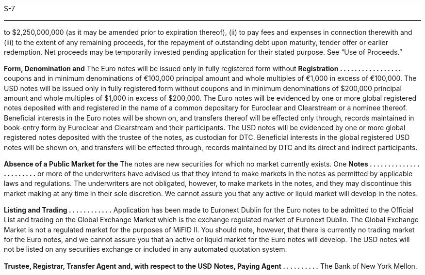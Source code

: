 
S-7


-----

to $2,250,000,000 (as it may be amended prior to expiration thereof),
(ii) to pay fees and expenses in connection therewith and (iii) to the
extent of any remaining proceeds, for the repayment of outstanding debt
upon maturity, tender offer or earlier redemption. Net proceeds may be
temporarily invested pending application for their stated purpose. See
“Use of Proceeds.”

**Form, Denomination and** The Euro notes will be issued only in fully registered form without
**Registration . . . . . . . . . . . . . . . . .** coupons and in minimum denominations of €100,000 principal amount
and whole multiples of €1,000 in excess of €100,000. The USD notes
will be issued only in fully registered form without coupons and in
minimum denominations of $200,000 principal amount and whole
multiples of $1,000 in excess of $200,000. The Euro notes will be
evidenced by one or more global registered notes deposited with and
registered in the name of a common depositary for Euroclear and
Clearstream or a nominee thereof. Beneficial interests in the Euro notes
will be shown on, and transfers thereof will be effected only through,
records maintained in book-entry form by Euroclear and Clearstream
and their participants. The USD notes will be evidenced by one or more
global registered notes deposited with the trustee of the notes, as
custodian for DTC. Beneficial interests in the global registered USD
notes will be shown on, and transfers will be effected through, records
maintained by DTC and its direct and indirect participants.

**Absence of a Public Market for the** The notes are new securities for which no market currently exists. One
**Notes . . . . . . . . . . . . . . . . . . . . . . .** or more of the underwriters have advised us that they intend to make
markets in the notes as permitted by applicable laws and regulations. The
underwriters are not obligated, however, to make markets in the notes,
and they may discontinue this market making at any time in their sole
discretion. We cannot assure you that any active or liquid market will
develop in the notes.

**Listing and Trading . . . . . . . . . . . .** Application has been made to Euronext Dublin for the Euro notes to be
admitted to the Official List and trading on the Global Exchange Market
which is the exchange regulated market of Euronext Dublin. The Global
Exchange Market is not a regulated market for the purposes of MiFID II.
You should note, however, that there is currently no trading market for
the Euro notes, and we cannot assure you that an active or liquid market
for the Euro notes will develop. The USD notes will not be listed on any
securities exchange or included in any automated quotation system.

**Trustee, Registrar, Transfer Agent**
**and, with respect to the USD**
**Notes, Paying Agent . . . . . . . . . .** The Bank of New York Mellon.
